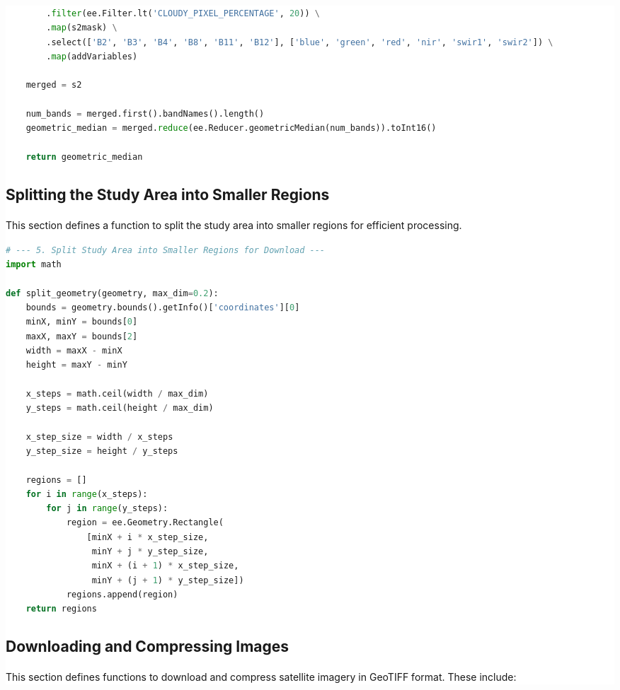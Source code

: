 ```python
        .filter(ee.Filter.lt('CLOUDY_PIXEL_PERCENTAGE', 20)) \
        .map(s2mask) \
        .select(['B2', 'B3', 'B4', 'B8', 'B11', 'B12'], ['blue', 'green', 'red', 'nir', 'swir1', 'swir2']) \
        .map(addVariables)

    merged = s2

    num_bands = merged.first().bandNames().length()
    geometric_median = merged.reduce(ee.Reducer.geometricMedian(num_bands)).toInt16()

    return geometric_median
```

## Splitting the Study Area into Smaller Regions

This section defines a function to split the study area into smaller regions for efficient processing.

```python
# --- 5. Split Study Area into Smaller Regions for Download ---
import math

def split_geometry(geometry, max_dim=0.2):
    bounds = geometry.bounds().getInfo()['coordinates'][0]
    minX, minY = bounds[0]
    maxX, maxY = bounds[2]
    width = maxX - minX
    height = maxY - minY

    x_steps = math.ceil(width / max_dim)
    y_steps = math.ceil(height / max_dim)

    x_step_size = width / x_steps
    y_step_size = height / y_steps

    regions = []
    for i in range(x_steps):
        for j in range(y_steps):
            region = ee.Geometry.Rectangle(
                [minX + i * x_step_size,
                 minY + j * y_step_size,
                 minX + (i + 1) * x_step_size,
                 minY + (j + 1) * y_step_size])
            regions.append(region)
    return regions
```

## Downloading and Compressing Images

This section defines functions to download and compress satellite imagery in GeoTIFF format.
These include:
